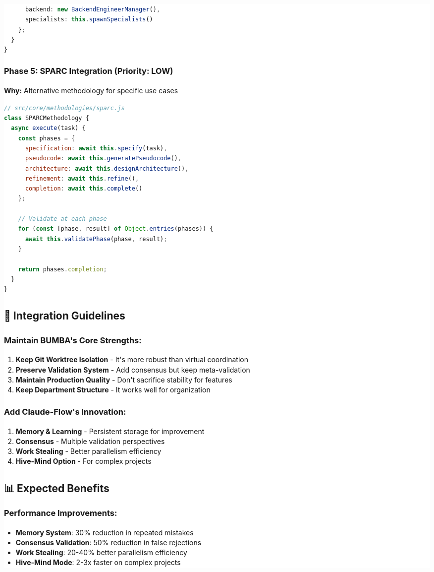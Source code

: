 ```javascript
      backend: new BackendEngineerManager(),
      specialists: this.spawnSpecialists()
    };
  }
}
```

### Phase 5: SPARC Integration (Priority: LOW)
**Why:** Alternative methodology for specific use cases

```javascript
// src/core/methodologies/sparc.js
class SPARCMethodology {
  async execute(task) {
    const phases = {
      specification: await this.specify(task),
      pseudocode: await this.generatePseudocode(),
      architecture: await this.designArchitecture(),
      refinement: await this.refine(),
      completion: await this.complete()
    };
    
    // Validate at each phase
    for (const [phase, result] of Object.entries(phases)) {
      await this.validatePhase(phase, result);
    }
    
    return phases.completion;
  }
}
```

## 🔧 Integration Guidelines

### Maintain BUMBA's Core Strengths:
1. **Keep Git Worktree Isolation** - It's more robust than virtual coordination
2. **Preserve Validation System** - Add consensus but keep meta-validation
3. **Maintain Production Quality** - Don't sacrifice stability for features
4. **Keep Department Structure** - It works well for organization

### Add Claude-Flow's Innovation:
1. **Memory & Learning** - Persistent storage for improvement
2. **Consensus** - Multiple validation perspectives
3. **Work Stealing** - Better parallelism efficiency
4. **Hive-Mind Option** - For complex projects

## 📊 Expected Benefits

### Performance Improvements:
- **Memory System**: 30% reduction in repeated mistakes
- **Consensus Validation**: 50% reduction in false rejections
- **Work Stealing**: 20-40% better parallelism efficiency
- **Hive-Mind Mode**: 2-3x faster on complex projects
